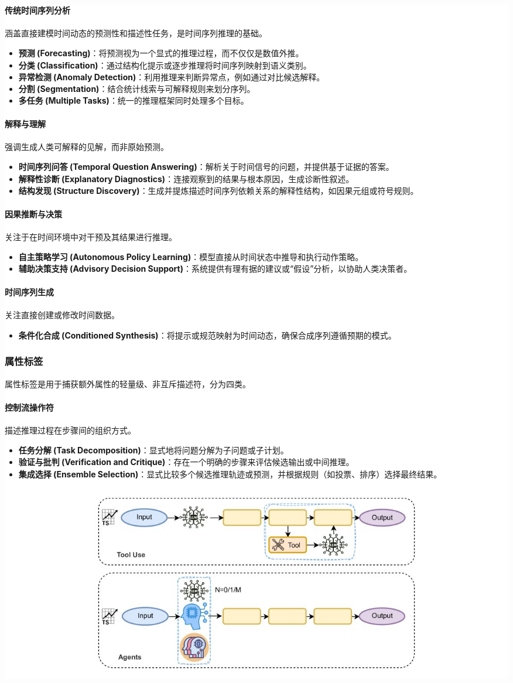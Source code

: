 #### 传统时间序列分析

涵盖直接建模时间动态的预测性和描述性任务，是时间序列推理的基础。
*   **预测 (Forecasting)**：将预测视为一个显式的推理过程，而不仅仅是数值外推。
*   **分类 (Classification)**：通过结构化提示或逐步推理将时间序列映射到语义类别。
*   **异常检测 (Anomaly Detection)**：利用推理来判断异常点，例如通过对比候选解释。
*   **分割 (Segmentation)**：结合统计线索与可解释规则来划分序列。
*   **多任务 (Multiple Tasks)**：统一的推理框架同时处理多个目标。

#### 解释与理解

强调生成人类可解释的见解，而非原始预测。
*   **时间序列问答 (Temporal Question Answering)**：解析关于时间信号的问题，并提供基于证据的答案。
*   **解释性诊断 (Explanatory Diagnostics)**：连接观察到的结果与根本原因，生成诊断性叙述。
*   **结构发现 (Structure Discovery)**：生成并提炼描述时间序列依赖关系的解释性结构，如因果元组或符号规则。

#### 因果推断与决策

关注于在时间环境中对干预及其结果进行推理。
*   **自主策略学习 (Autonomous Policy Learning)**：模型直接从时间状态中推导和执行动作策略。
*   **辅助决策支持 (Advisory Decision Support)**：系统提供有理有据的建议或“假设”分析，以协助人类决策者。

#### 时间序列生成

关注直接创建或修改时间数据。
*   **条件化合成 (Conditioned Synthesis)**：将提示或规范映射为时间动态，确保合成序列遵循预期的模式。

### 属性标签

属性标签是用于捕获额外属性的轻量级、非互斥描述符，分为四类。

#### 控制流操作符

描述推理过程在步骤间的组织方式。
*   **任务分解 (Task Decomposition)**：显式地将问题分解为子问题或子计划。
*   **验证与批判 (Verification and Critique)**：存在一个明确的步骤来评估候选输出或中间推理。
*   **集成选择 (Ensemble Selection)**：显式比较多个候选推理轨迹或预测，并根据规则（如投票、排序）选择最终结果。

<img src="/images/2509.11575v1/x5.jpg" alt="控制流操作符图示" style="width:85%; max-width:600px; margin:auto; display:block;">
